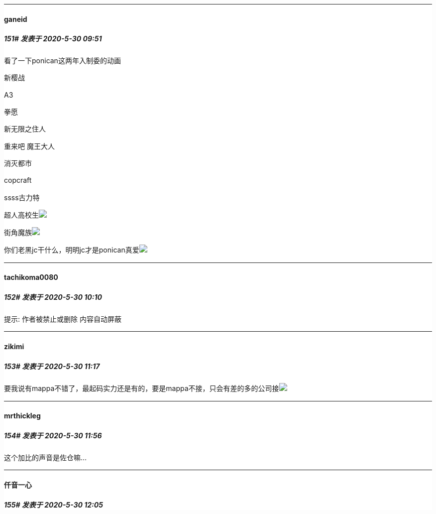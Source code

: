 

*****

####  ganeid  
##### 151#       发表于 2020-5-30 09:51

看了一下ponican这两年入制委的动画

新樱战

A3

拳愿

新无限之住人

重来吧 魔王大人

消灭都市

copcraft

ssss古力特

超人高校生<img src="https://static.saraba1st.com/image/smiley/face2017/053.png" referrerpolicy="no-referrer">

街角魔族<img src="https://static.saraba1st.com/image/smiley/face2017/067.png" referrerpolicy="no-referrer">

你们老黑jc干什么，明明jc才是ponican真爱<img src="https://static.saraba1st.com/image/smiley/face2017/049.png" referrerpolicy="no-referrer">

*****

####  tachikoma0080  
##### 152#       发表于 2020-5-30 10:10

提示: 作者被禁止或删除 内容自动屏蔽

*****

####  zikimi  
##### 153#       发表于 2020-5-30 11:17

要我说有mappa不错了，最起码实力还是有的，要是mappa不接，只会有差的多的公司接<img src="https://static.saraba1st.com/image/smiley/face2017/049.png" referrerpolicy="no-referrer">

*****

####  mrthickleg  
##### 154#       发表于 2020-5-30 11:56

这个加比的声音是佐仓嘛…

*****

####  仟音一心  
##### 155#       发表于 2020-5-30 12:05
